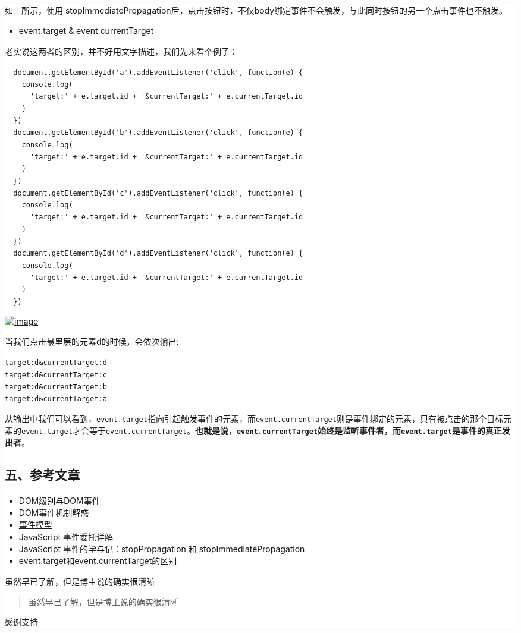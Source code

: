
如上所示，使用 stopImmediatePropagation后，点击按钮时，不仅body绑定事件不会触发，与此同时按钮的另一个点击事件也不触发。

- event.target & event.currentTarget

老实说这两者的区别，并不好用文字描述，我们先来看个例子：

    
      document.getElementById('a').addEventListener('click', function(e) {
        console.log(
          'target:' + e.target.id + '&currentTarget:' + e.currentTarget.id
        )
      })
      document.getElementById('b').addEventListener('click', function(e) {
        console.log(
          'target:' + e.target.id + '&currentTarget:' + e.currentTarget.id
        )
      })
      document.getElementById('c').addEventListener('click', function(e) {
        console.log(
          'target:' + e.target.id + '&currentTarget:' + e.currentTarget.id
        )
      })
      document.getElementById('d').addEventListener('click', function(e) {
        console.log(
          'target:' + e.target.id + '&currentTarget:' + e.currentTarget.id
        )
      })
    

[![image](https://camo.githubusercontent.com/db568d593b00511ada15f4f66a62ea66c179323f/68747470733a2f2f757365722d676f6c642d63646e2e786974752e696f2f323031382f31322f342f313637373937346461643237356662373f773d38383726683d32343526663d67696626733d313033313433)](https://camo.githubusercontent.com/db568d593b00511ada15f4f66a62ea66c179323f/68747470733a2f2f757365722d676f6c642d63646e2e786974752e696f2f323031382f31322f342f313637373937346461643237356662373f773d38383726683d32343526663d67696626733d313033313433)

当我们点击最里层的元素d的时候，会依次输出:

    target:d&currentTarget:d
    target:d&currentTarget:c
    target:d&currentTarget:b
    target:d&currentTarget:a
    

从输出中我们可以看到，`event.target`指向引起触发事件的元素，而`event.currentTarget`则是事件绑定的元素，只有被点击的那个目标元素的`event.target`才会等于`event.currentTarget`。**也就是说，`event.currentTarget`始终是监听事件者，而`event.target`是事件的真正发出者**。

## 五、参考文章

- [DOM级别与DOM事件](https://www.jianshu.com/p/622d994906f7)
- [DOM事件机制解惑](http://coderlt.coding.me/2016/11/22/js-event/)
- [事件模型](http://javascript.ruanyifeng.com/dom/event.html)
- [JavaScript 事件委托详解](https://zhuanlan.zhihu.com/p/26536815)
- [JavaScript 事件的学与记：stopPropagation 和 stopImmediatePropagation](http://www.wenkanglin.com/2018/05/JavaScript%E4%BA%8B%E4%BB%B6%E7%9A%84%E5%AD%A6%E4%B8%8E%E8%AE%B0%EF%BC%9AstopPropagation%E5%92%8CstopImmediatePropagation/)
- [event.target和event.currentTarget的区别](http://www.calledt.com/target-and-currenttarget/)

虽然早已了解，但是博主说的确实很清晰

> 虽然早已了解，但是博主说的确实很清晰

感谢支持